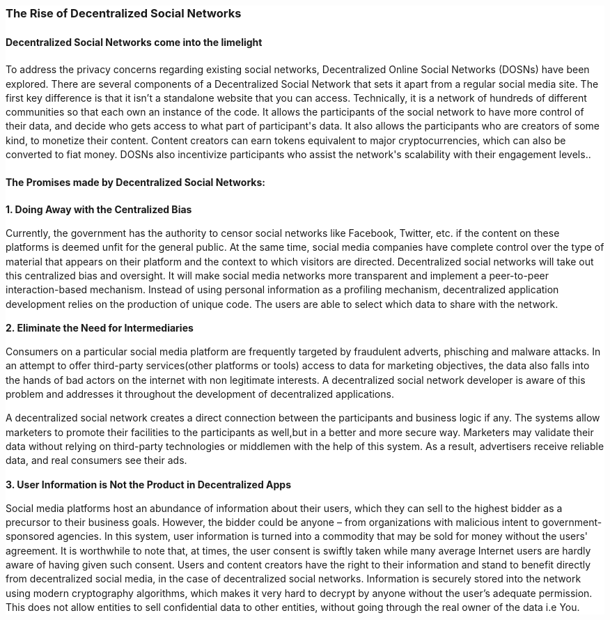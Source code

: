 
### **The Rise of Decentralized Social Networks**

#### **Decentralized Social Networks come into the limelight**

To address the privacy concerns regarding existing social networks, Decentralized Online Social Networks (DOSNs) have been explored. There are several components of a Decentralized Social Network that sets it apart from a regular social media site. The first key difference is that it isn’t a standalone website that you can access. Technically, it is a network of hundreds of different communities so that each own an instance of the code. It allows the participants of the social network to have more control of their data, and decide who gets access to what part of participant's data. It also allows the participants who are creators of some kind, to monetize their content. Content creators can earn tokens equivalent to major cryptocurrencies, which can also be converted to fiat money. DOSNs also incentivize participants who assist the network's scalability with their engagement levels..

#### The Promises made by Decentralized Social Networks: 


**1. Doing Away with the Centralized Bias**  

Currently, the government has the authority to censor social networks like Facebook, Twitter, etc. if the content on these platforms is deemed unfit for the general public. At the same time, social media companies have complete control over the type of material that appears on their platform and the context to which visitors are directed.
Decentralized social networks will take out this centralized bias and oversight. It will make social media networks more transparent and implement a peer-to-peer interaction-based mechanism. Instead of using personal information as a profiling mechanism, decentralized application development relies on the production of unique code. The users are able to select which data to share with the network.

**2. Eliminate the Need for Intermediaries**  

Consumers on a particular social media platform are frequently targeted by fraudulent adverts, phisching and malware attacks. In an attempt to offer third-party services(other platforms or tools) access to data for marketing objectives, the data also falls into the hands of bad actors on the internet with non legitimate interests. A decentralized social network developer is aware of this problem and addresses it throughout the development of decentralized applications.

A decentralized social network creates a direct connection between the participants and business logic if any. The systems allow marketers to promote their facilities to the participants as well,but in a better and more secure way. Marketers may validate their data without relying on third-party technologies or middlemen with the help of this system. As a result, advertisers receive reliable data, and real consumers see their ads.

**3. User Information is Not the Product in Decentralized Apps**  

Social media platforms host an abundance of information about their users, which they can sell to the highest bidder as a precursor to their business goals. However, the bidder could be anyone – from organizations with malicious intent to government-sponsored agencies. In this system, user information is turned into a commodity that may be sold for money without the users' agreement. It is worthwhile to note that, at times, the user consent is swiftly taken while many average Internet users are hardly aware of having given such consent.
Users and content creators have the right to their information and stand to benefit directly from decentralized social media, in the case of decentralized social networks. Information is securely stored into the network using modern cryptography algorithms, which makes it very hard to decrypt by anyone without the user’s adequate permission.  This does not allow entities to sell confidential data to other entities, without going through the real owner of the data i.e You.

